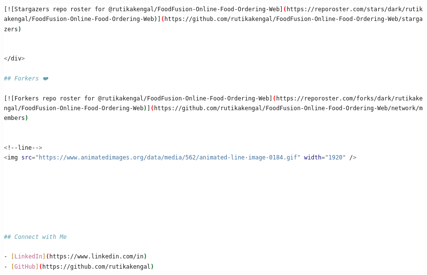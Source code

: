    ```bash
[![Stargazers repo roster for @rutikakengal/FoodFusion-Online-Food-Ordering-Web](https://reporoster.com/stars/dark/rutikakengal/FoodFusion-Online-Food-Ordering-Web)](https://github.com/rutikakengal/FoodFusion-Online-Food-Ordering-Web/stargazers)


</div>

## Forkers ❤️

[![Forkers repo roster for @rutikakengal/FoodFusion-Online-Food-Ordering-Web](https://reporoster.com/forks/dark/rutikakengal/FoodFusion-Online-Food-Ordering-Web)](https://github.com/rutikakengal/FoodFusion-Online-Food-Ordering-Web/network/members)


<!--line-->
<img src="https://www.animatedimages.org/data/media/562/animated-line-image-0184.gif" width="1920" />







## Connect with Me

- [LinkedIn](https://www.linkedin.com/in)
- [GitHub](https://github.com/rutikakengal)  

